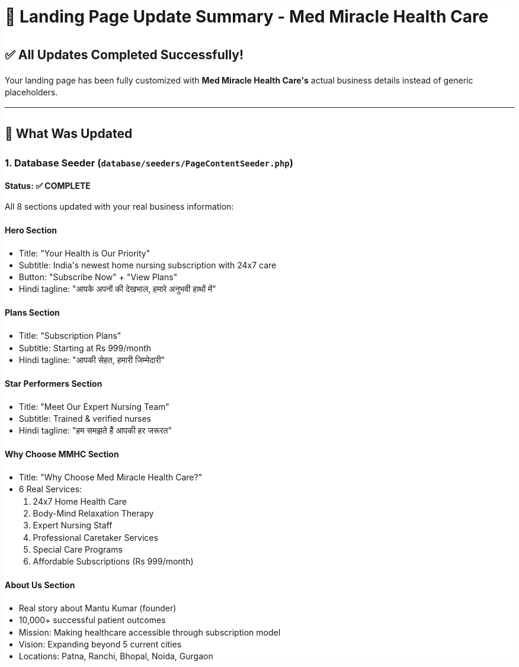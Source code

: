 # 🎉 Landing Page Update Summary - Med Miracle Health Care

## ✅ All Updates Completed Successfully!

Your landing page has been fully customized with **Med Miracle Health Care's** actual business details instead of generic placeholders.

---

## 📝 What Was Updated

### **1. Database Seeder** (`database/seeders/PageContentSeeder.php`)
**Status: ✅ COMPLETE**

All 8 sections updated with your real business information:

#### Hero Section
- Title: "Your Health is Our Priority"
- Subtitle: India's newest home nursing subscription with 24x7 care
- Button: "Subscribe Now" + "View Plans"
- Hindi tagline: "आपके अपनों की देखभाल, हमारे अनुभवी हाथों में"

#### Plans Section
- Title: "Subscription Plans"
- Subtitle: Starting at Rs 999/month
- Hindi tagline: "आपकी सेहत, हमारी जिम्मेदारी"

#### Star Performers Section
- Title: "Meet Our Expert Nursing Team"
- Subtitle: Trained & verified nurses
- Hindi tagline: "हम समझते हैं आपकी हर जरूरत"

#### Why Choose MMHC Section
- Title: "Why Choose Med Miracle Health Care?"
- 6 Real Services:
  1. 24x7 Home Health Care
  2. Body-Mind Relaxation Therapy
  3. Expert Nursing Staff
  4. Professional Caretaker Services
  5. Special Care Programs
  6. Affordable Subscriptions (Rs 999/month)

#### About Us Section
- Real story about Mantu Kumar (founder)
- 10,000+ successful patient outcomes
- Mission: Making healthcare accessible through subscription model
- Vision: Expanding beyond 5 current cities
- Locations: Patna, Ranchi, Bhopal, Noida, Gurgaon
